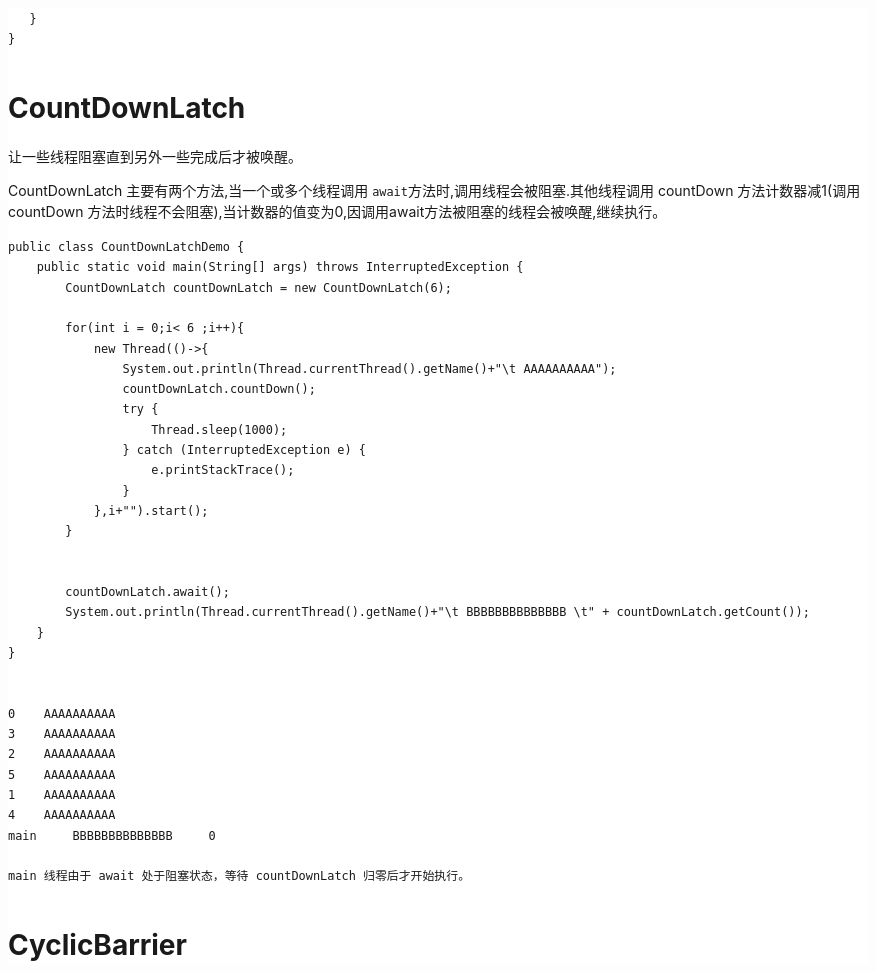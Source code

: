  ```
    }
}
 ```



# CountDownLatch
让一些线程阻塞直到另外一些完成后才被唤醒。

CountDownLatch 主要有两个方法,当一个或多个线程调用 `await`方法时,调用线程会被阻塞.其他线程调用 countDown 方法计数器减1(调用 countDown 方法时线程不会阻塞),当计数器的值变为0,因调用await方法被阻塞的线程会被唤醒,继续执行。
```
public class CountDownLatchDemo {
    public static void main(String[] args) throws InterruptedException {
        CountDownLatch countDownLatch = new CountDownLatch(6);

        for(int i = 0;i< 6 ;i++){
            new Thread(()->{
                System.out.println(Thread.currentThread().getName()+"\t AAAAAAAAAA");
                countDownLatch.countDown();
                try {
                    Thread.sleep(1000);
                } catch (InterruptedException e) {
                    e.printStackTrace();
                }
            },i+"").start();
        }


        countDownLatch.await();
        System.out.println(Thread.currentThread().getName()+"\t BBBBBBBBBBBBBB \t" + countDownLatch.getCount());
    }
}


0	 AAAAAAAAAA
3	 AAAAAAAAAA
2	 AAAAAAAAAA
5	 AAAAAAAAAA
1	 AAAAAAAAAA
4	 AAAAAAAAAA
main	 BBBBBBBBBBBBBB 	0

main 线程由于 await 处于阻塞状态，等待 countDownLatch 归零后才开始执行。
```



# CyclicBarrier
